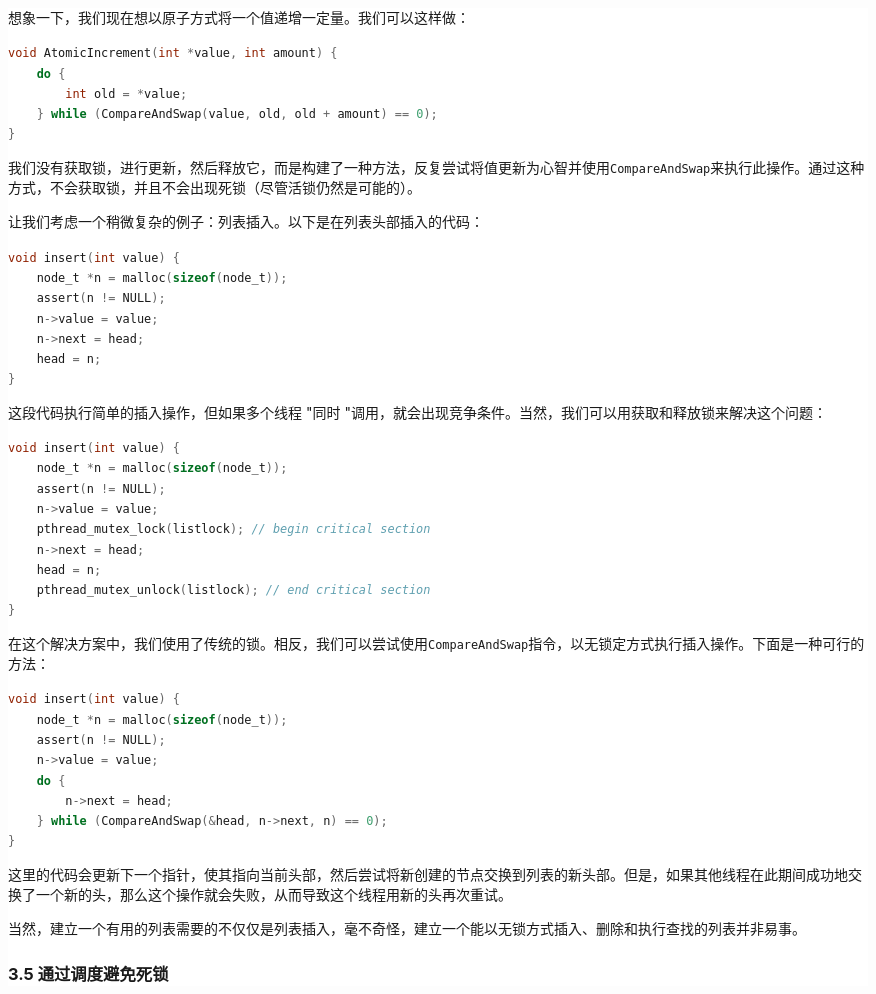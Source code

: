 想象一下，我们现在想以原子方式将一个值递增一定量。我们可以这样做：

```c
void AtomicIncrement(int *value, int amount) {
    do {
        int old = *value;
    } while (CompareAndSwap(value, old, old + amount) == 0);
}
```

我们没有获取锁，进行更新，然后释放它，而是构建了一种方法，反复尝试将值更新为心智并使用`CompareAndSwap`来执行此操作。通过这种方式，不会获取锁，并且不会出现死锁（尽管活锁仍然是可能的）。

让我们考虑一个稍微复杂的例子：列表插入。以下是在列表头部插入的代码：

```c
void insert(int value) {
    node_t *n = malloc(sizeof(node_t));
    assert(n != NULL);
    n->value = value;
    n->next = head;
    head = n;
}
```

这段代码执行简单的插入操作，但如果多个线程 "同时 "调用，就会出现竞争条件。当然，我们可以用获取和释放锁来解决这个问题：

```c
void insert(int value) {
    node_t *n = malloc(sizeof(node_t));
    assert(n != NULL);
    n->value = value;
    pthread_mutex_lock(listlock); // begin critical section
    n->next = head;
    head = n;
    pthread_mutex_unlock(listlock); // end critical section
}
```

在这个解决方案中，我们使用了传统的锁。相反，我们可以尝试使用`CompareAndSwap`指令，以无锁定方式执行插入操作。下面是一种可行的方法：

```c
void insert(int value) {
    node_t *n = malloc(sizeof(node_t));
    assert(n != NULL);
    n->value = value;
    do {
        n->next = head;
    } while (CompareAndSwap(&head, n->next, n) == 0);
}
```

这里的代码会更新下一个指针，使其指向当前头部，然后尝试将新创建的节点交换到列表的新头部。但是，如果其他线程在此期间成功地交换了一个新的头，那么这个操作就会失败，从而导致这个线程用新的头再次重试。

当然，建立一个有用的列表需要的不仅仅是列表插入，毫不奇怪，建立一个能以无锁方式插入、删除和执行查找的列表并非易事。

### 3.5 通过调度避免死锁

